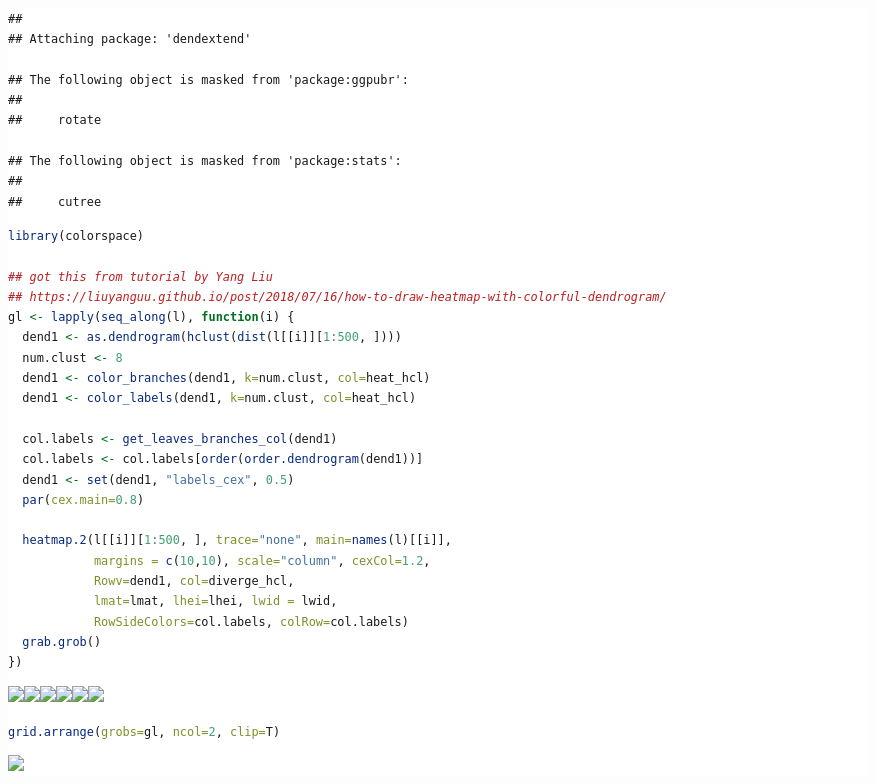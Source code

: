     ## 
    ## Attaching package: 'dendextend'

    ## The following object is masked from 'package:ggpubr':
    ## 
    ##     rotate

    ## The following object is masked from 'package:stats':
    ## 
    ##     cutree

``` r
library(colorspace)

## got this from tutorial by Yang Liu
## https://liuyanguu.github.io/post/2018/07/16/how-to-draw-heatmap-with-colorful-dendrogram/
gl <- lapply(seq_along(l), function(i) {
  dend1 <- as.dendrogram(hclust(dist(l[[i]][1:500, ])))
  num.clust <- 8
  dend1 <- color_branches(dend1, k=num.clust, col=heat_hcl)
  dend1 <- color_labels(dend1, k=num.clust, col=heat_hcl)
  
  col.labels <- get_leaves_branches_col(dend1)
  col.labels <- col.labels[order(order.dendrogram(dend1))]
  dend1 <- set(dend1, "labels_cex", 0.5)
  par(cex.main=0.8)

  heatmap.2(l[[i]][1:500, ], trace="none", main=names(l)[[i]], 
            margins = c(10,10), scale="column", cexCol=1.2,
            Rowv=dend1, col=diverge_hcl,
            lmat=lmat, lhei=lhei, lwid = lwid,
            RowSideColors=col.labels, colRow=col.labels)
  grab.grob()
})
```

![](Lab4_Brian_Wiley_files/figure-gfm/unnamed-chunk-20-1.png)![](Lab4_Brian_Wiley_files/figure-gfm/unnamed-chunk-20-2.png)![](Lab4_Brian_Wiley_files/figure-gfm/unnamed-chunk-20-3.png)![](Lab4_Brian_Wiley_files/figure-gfm/unnamed-chunk-20-4.png)![](Lab4_Brian_Wiley_files/figure-gfm/unnamed-chunk-20-5.png)![](Lab4_Brian_Wiley_files/figure-gfm/unnamed-chunk-20-6.png)

``` r
grid.arrange(grobs=gl, ncol=2, clip=T)
```

![](Lab4_Brian_Wiley_files/figure-gfm/unnamed-chunk-20-7.png)
